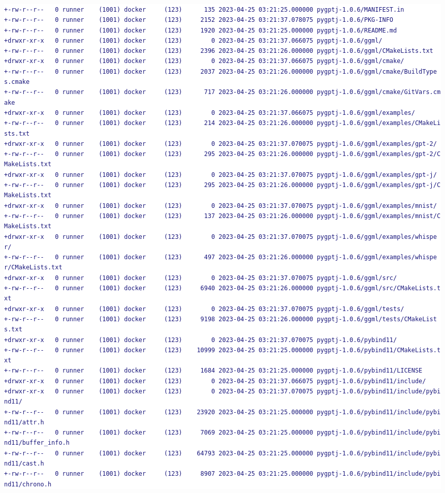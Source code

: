 ```diff
+-rw-r--r--   0 runner    (1001) docker     (123)      135 2023-04-25 03:21:25.000000 pygptj-1.0.6/MANIFEST.in
+-rw-r--r--   0 runner    (1001) docker     (123)     2152 2023-04-25 03:21:37.078075 pygptj-1.0.6/PKG-INFO
+-rw-r--r--   0 runner    (1001) docker     (123)     1920 2023-04-25 03:21:25.000000 pygptj-1.0.6/README.md
+drwxr-xr-x   0 runner    (1001) docker     (123)        0 2023-04-25 03:21:37.066075 pygptj-1.0.6/ggml/
+-rw-r--r--   0 runner    (1001) docker     (123)     2396 2023-04-25 03:21:26.000000 pygptj-1.0.6/ggml/CMakeLists.txt
+drwxr-xr-x   0 runner    (1001) docker     (123)        0 2023-04-25 03:21:37.066075 pygptj-1.0.6/ggml/cmake/
+-rw-r--r--   0 runner    (1001) docker     (123)     2037 2023-04-25 03:21:26.000000 pygptj-1.0.6/ggml/cmake/BuildTypes.cmake
+-rw-r--r--   0 runner    (1001) docker     (123)      717 2023-04-25 03:21:26.000000 pygptj-1.0.6/ggml/cmake/GitVars.cmake
+drwxr-xr-x   0 runner    (1001) docker     (123)        0 2023-04-25 03:21:37.066075 pygptj-1.0.6/ggml/examples/
+-rw-r--r--   0 runner    (1001) docker     (123)      214 2023-04-25 03:21:26.000000 pygptj-1.0.6/ggml/examples/CMakeLists.txt
+drwxr-xr-x   0 runner    (1001) docker     (123)        0 2023-04-25 03:21:37.070075 pygptj-1.0.6/ggml/examples/gpt-2/
+-rw-r--r--   0 runner    (1001) docker     (123)      295 2023-04-25 03:21:26.000000 pygptj-1.0.6/ggml/examples/gpt-2/CMakeLists.txt
+drwxr-xr-x   0 runner    (1001) docker     (123)        0 2023-04-25 03:21:37.070075 pygptj-1.0.6/ggml/examples/gpt-j/
+-rw-r--r--   0 runner    (1001) docker     (123)      295 2023-04-25 03:21:26.000000 pygptj-1.0.6/ggml/examples/gpt-j/CMakeLists.txt
+drwxr-xr-x   0 runner    (1001) docker     (123)        0 2023-04-25 03:21:37.070075 pygptj-1.0.6/ggml/examples/mnist/
+-rw-r--r--   0 runner    (1001) docker     (123)      137 2023-04-25 03:21:26.000000 pygptj-1.0.6/ggml/examples/mnist/CMakeLists.txt
+drwxr-xr-x   0 runner    (1001) docker     (123)        0 2023-04-25 03:21:37.070075 pygptj-1.0.6/ggml/examples/whisper/
+-rw-r--r--   0 runner    (1001) docker     (123)      497 2023-04-25 03:21:26.000000 pygptj-1.0.6/ggml/examples/whisper/CMakeLists.txt
+drwxr-xr-x   0 runner    (1001) docker     (123)        0 2023-04-25 03:21:37.070075 pygptj-1.0.6/ggml/src/
+-rw-r--r--   0 runner    (1001) docker     (123)     6940 2023-04-25 03:21:26.000000 pygptj-1.0.6/ggml/src/CMakeLists.txt
+drwxr-xr-x   0 runner    (1001) docker     (123)        0 2023-04-25 03:21:37.070075 pygptj-1.0.6/ggml/tests/
+-rw-r--r--   0 runner    (1001) docker     (123)     9198 2023-04-25 03:21:26.000000 pygptj-1.0.6/ggml/tests/CMakeLists.txt
+drwxr-xr-x   0 runner    (1001) docker     (123)        0 2023-04-25 03:21:37.070075 pygptj-1.0.6/pybind11/
+-rw-r--r--   0 runner    (1001) docker     (123)    10999 2023-04-25 03:21:25.000000 pygptj-1.0.6/pybind11/CMakeLists.txt
+-rw-r--r--   0 runner    (1001) docker     (123)     1684 2023-04-25 03:21:25.000000 pygptj-1.0.6/pybind11/LICENSE
+drwxr-xr-x   0 runner    (1001) docker     (123)        0 2023-04-25 03:21:37.066075 pygptj-1.0.6/pybind11/include/
+drwxr-xr-x   0 runner    (1001) docker     (123)        0 2023-04-25 03:21:37.070075 pygptj-1.0.6/pybind11/include/pybind11/
+-rw-r--r--   0 runner    (1001) docker     (123)    23920 2023-04-25 03:21:25.000000 pygptj-1.0.6/pybind11/include/pybind11/attr.h
+-rw-r--r--   0 runner    (1001) docker     (123)     7069 2023-04-25 03:21:25.000000 pygptj-1.0.6/pybind11/include/pybind11/buffer_info.h
+-rw-r--r--   0 runner    (1001) docker     (123)    64793 2023-04-25 03:21:25.000000 pygptj-1.0.6/pybind11/include/pybind11/cast.h
+-rw-r--r--   0 runner    (1001) docker     (123)     8907 2023-04-25 03:21:25.000000 pygptj-1.0.6/pybind11/include/pybind11/chrono.h
```
